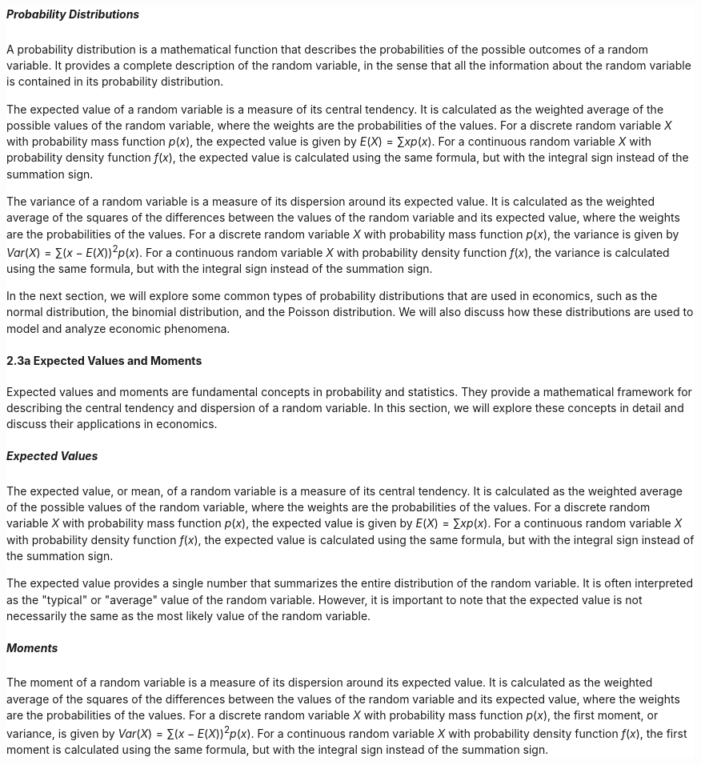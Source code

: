 ##### Probability Distributions

A probability distribution is a mathematical function that describes the probabilities of the possible outcomes of a random variable. It provides a complete description of the random variable, in the sense that all the information about the random variable is contained in its probability distribution.

The expected value of a random variable is a measure of its central tendency. It is calculated as the weighted average of the possible values of the random variable, where the weights are the probabilities of the values. For a discrete random variable $X$ with probability mass function $p(x)$, the expected value is given by $E(X) = \sum x p(x)$. For a continuous random variable $X$ with probability density function $f(x)$, the expected value is calculated using the same formula, but with the integral sign instead of the summation sign.

The variance of a random variable is a measure of its dispersion around its expected value. It is calculated as the weighted average of the squares of the differences between the values of the random variable and its expected value, where the weights are the probabilities of the values. For a discrete random variable $X$ with probability mass function $p(x)$, the variance is given by $Var(X) = \sum (x - E(X))^2 p(x)$. For a continuous random variable $X$ with probability density function $f(x)$, the variance is calculated using the same formula, but with the integral sign instead of the summation sign.

In the next section, we will explore some common types of probability distributions that are used in economics, such as the normal distribution, the binomial distribution, and the Poisson distribution. We will also discuss how these distributions are used to model and analyze economic phenomena.

#### 2.3a Expected Values and Moments

Expected values and moments are fundamental concepts in probability and statistics. They provide a mathematical framework for describing the central tendency and dispersion of a random variable. In this section, we will explore these concepts in detail and discuss their applications in economics.

##### Expected Values

The expected value, or mean, of a random variable is a measure of its central tendency. It is calculated as the weighted average of the possible values of the random variable, where the weights are the probabilities of the values. For a discrete random variable $X$ with probability mass function $p(x)$, the expected value is given by $E(X) = \sum x p(x)$. For a continuous random variable $X$ with probability density function $f(x)$, the expected value is calculated using the same formula, but with the integral sign instead of the summation sign.

The expected value provides a single number that summarizes the entire distribution of the random variable. It is often interpreted as the "typical" or "average" value of the random variable. However, it is important to note that the expected value is not necessarily the same as the most likely value of the random variable.

##### Moments

The moment of a random variable is a measure of its dispersion around its expected value. It is calculated as the weighted average of the squares of the differences between the values of the random variable and its expected value, where the weights are the probabilities of the values. For a discrete random variable $X$ with probability mass function $p(x)$, the first moment, or variance, is given by $Var(X) = \sum (x - E(X))^2 p(x)$. For a continuous random variable $X$ with probability density function $f(x)$, the first moment is calculated using the same formula, but with the integral sign instead of the summation sign.
